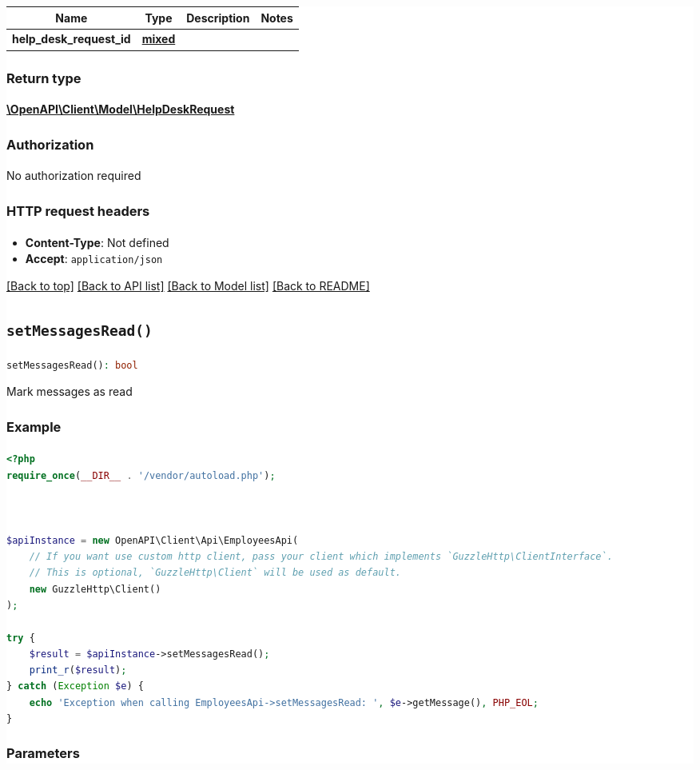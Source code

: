 | Name | Type | Description  | Notes |
| ------------- | ------------- | ------------- | ------------- |
| **help_desk_request_id** | [**mixed**](../Model/.md)|  | |

### Return type

[**\OpenAPI\Client\Model\HelpDeskRequest**](../Model/HelpDeskRequest.md)

### Authorization

No authorization required

### HTTP request headers

- **Content-Type**: Not defined
- **Accept**: `application/json`

[[Back to top]](#) [[Back to API list]](../../README.md#endpoints)
[[Back to Model list]](../../README.md#models)
[[Back to README]](../../README.md)

## `setMessagesRead()`

```php
setMessagesRead(): bool
```

Mark messages as read

### Example

```php
<?php
require_once(__DIR__ . '/vendor/autoload.php');



$apiInstance = new OpenAPI\Client\Api\EmployeesApi(
    // If you want use custom http client, pass your client which implements `GuzzleHttp\ClientInterface`.
    // This is optional, `GuzzleHttp\Client` will be used as default.
    new GuzzleHttp\Client()
);

try {
    $result = $apiInstance->setMessagesRead();
    print_r($result);
} catch (Exception $e) {
    echo 'Exception when calling EmployeesApi->setMessagesRead: ', $e->getMessage(), PHP_EOL;
}
```

### Parameters

